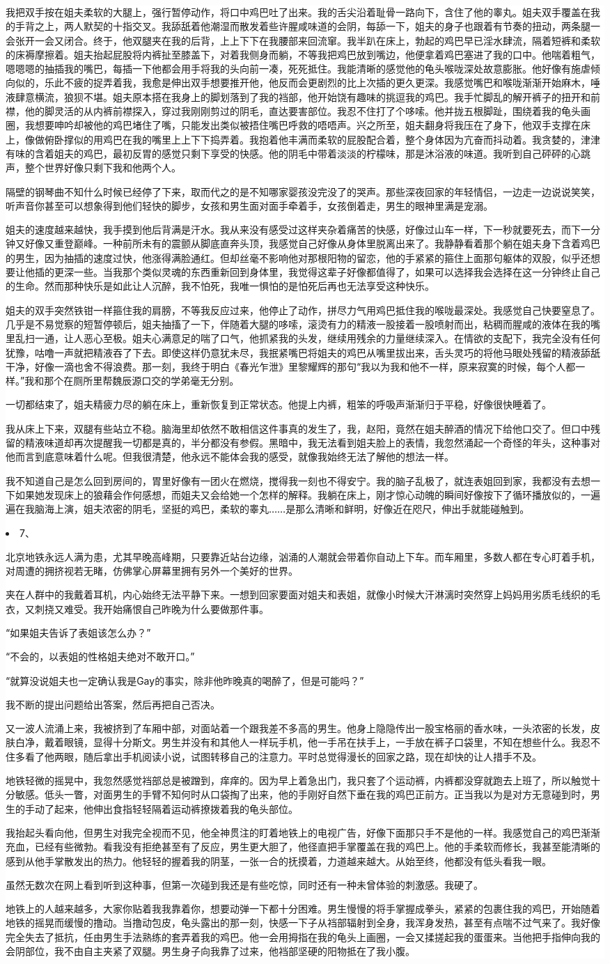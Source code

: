 我把双手按在姐夫柔软的大腿上，强行暂停动作，将口中鸡巴吐了出来。我的舌尖沿着耻骨一路向下，含住了他的睾丸。姐夫双手覆盖在我的手背之上，两人默契的十指交叉。我舔舐着他潮湿而散发着些许腥咸味道的会阴，每舔一下，姐夫的身子也跟着有节奏的扭动，两条腿一会张开一会又闭合。终于，他双腿夹在我的后背，上上下下在我腰部来回流窜。我半趴在床上，勃起的鸡巴早已淫水肆流，隔着短裤和柔软的床褥摩擦着。姐夫抬起屁股将内裤扯至膝盖下，对着我侧身而躺，不等我把鸡巴放到嘴边，他便拿着鸡巴塞进了我的口中。他喘着粗气，嗯嗯嗯的抽插我的嘴巴，每插一下他都会用手将我的头向前一凑，死死抵住。我能清晰的感觉他的龟头喉咙深处故意膨胀。他好像有施虐倾向似的，乐此不疲的捉弄着我，我愈是伸出双手想要推开他，他反而会更剧烈的比上次插的更久更深。我感觉嘴巴和喉咙渐渐开始麻木，唾液肆意横流，狼狈不堪。姐夫原本搭在我身上的脚划落到了我的裆部，他开始饶有趣味的挑逗我的鸡巴。我手忙脚乱的解开裤子的扭开和前襟，他的脚灵活的从内裤前襟探入，穿过我刚刚剪过的阴毛，直达要害部位。我忍不住打了个哆嗦。他并拢五根脚趾，围绕着我的龟头画圈，我想要呻吟却被他的鸡巴堵住了嘴，只能发出类似被捂住嘴巴呼救的唔唔声。兴之所至，姐夫翻身将我压在了身下，他双手支撑在床上，像做俯卧撑似的用鸡巴在我的嘴里上上下下捣弄着。我抱着他丰满而柔软的屁股配合着，整个身体因为亢奋而抖动着。我贪婪的，津津有味的含着姐夫的鸡巴，最初反胃的感觉只剩下享受的快感。他的阴毛中带着淡淡的柠檬味，那是沐浴液的味道。我听到自己砰砰的心跳声，整个世界好像只剩下我和他两个人。

隔壁的钢琴曲不知什么时候已经停了下来，取而代之的是不知哪家婴孩没完没了的哭声。那些深夜回家的年轻情侣，一边走一边说说笑笑，听声音你甚至可以想象得到他们轻快的脚步，女孩和男生面对面手牵着手，女孩倒着走，男生的眼神里满是宠溺。

姐夫的速度越来越快，我手摸到他后背满是汗水。我从来没有感受过这样夹杂着痛苦的快感，好像过山车一样，下一秒就要死去，而下一分钟又好像又重登巅峰。一种前所未有的震颤从脚底直奔头顶，我感觉自己好像从身体里脱离出来了。我静静看着那个躺在姐夫身下含着鸡巴的男生，因为抽插的速度过快，他涨得满脸通红。但却丝毫不影响他对那根阳物的留恋，他的手紧紧的箍住上面那句躯体的双股，似乎还想要让他插的更深一些。当我那个类似灵魂的东西重新回到身体里，我觉得这辈子好像都值得了，如果可以选择我会选择在这一分钟终止自己的生命。然而那种快乐是如此让人沉醉，我不怕死，我唯一惧怕的是怕死后再也无法享受这种快乐。

姐夫的双手突然铁钳一样箍住我的肩膀，不等我反应过来，他停止了动作，拼尽力气用鸡巴抵住我的喉咙最深处。我感觉自己快要窒息了。几乎是不易觉察的短暂停顿后，姐夫抽搐了一下，伴随着大腿的哆嗦，滚烫有力的精液一股接着一股喷射而出，粘稠而腥咸的液体在我的嘴里乱扫一通，让人恶心至极。姐夫心满意足的喘了口气，他抓紧我的头发，继续用残余的力量继续深入。在情欲的支配下，我完全没有任何犹豫，咕噜一声就把精液吞了下去。即使这样仍意犹未尽，我抿紧嘴巴将姐夫的鸡巴从嘴里拔出来，舌头灵巧的将他马眼处残留的精液舔舐干净，好像一滴也舍不得浪费。那一刻，我终于明白《春光乍泄》里黎耀辉的那句“我以为我和他不一样，原来寂寞的时候，每个人都一样。”我和那个在厕所里帮魏辰源口交的学弟毫无分别。

一切都结束了，姐夫精疲力尽的躺在床上，重新恢复到正常状态。他提上内裤，粗笨的呼吸声渐渐归于平稳，好像很快睡着了。

我从床上下来，双腿有些站立不稳。脑海里却依然不敢相信这件事真的发生了，我，赵阳，竟然在姐夫醉酒的情况下给他口交了。但口中残留的精液味道却再次提醒我一切都是真的，半分都没有参假。黑暗中，我无法看到姐夫脸上的表情，我忽然涌起一个奇怪的年头，这种事对他而言到底意味着什么呢。但我很清楚，他永远不能体会我的感受，就像我始终无法了解他的想法一样。

我不知道自己是怎么回到房间的，胃里好像有一团火在燃烧，搅得我一刻也不得安宁。我的脑子乱极了，就连表姐回到家，我都没有去想一下如果她发现床上的狼藉会作何感想，而姐夫又会给她一个怎样的解释。我躺在床上，刚才惊心动魄的瞬间好像按下了循环播放似的，一遍遍在我脑海上演，姐夫浓密的阴毛，坚挺的鸡巴，柔软的睾丸……是那么清晰和鲜明，好像近在咫尺，伸出手就能碰触到。


</li><li>
7、

北京地铁永远人满为患，尤其早晚高峰期，只要靠近站台边缘，汹涌的人潮就会带着你自动上下车。而车厢里，多数人都在专心盯着手机，对周遭的拥挤视若无睹，仿佛掌心屏幕里拥有另外一个美好的世界。

夹在人群中的我戴着耳机，内心始终无法平静下来。一想到回家要面对姐夫和表姐，就像小时候大汗淋漓时突然穿上妈妈用劣质毛线织的毛衣，又刺挠又难受。我开始痛恨自己昨晚为什么要做那件事。

“如果姐夫告诉了表姐该怎么办？”

“不会的，以表姐的性格姐夫绝对不敢开口。”

“就算没说姐夫也一定确认我是Gay的事实，除非他昨晚真的喝醉了，但是可能吗？”

我不断的提出问题给出答案，然后再把自己否决。

又一波人流涌上来，我被挤到了车厢中部，对面站着一个跟我差不多高的男生。他身上隐隐传出一股宝格丽的香水味，一头浓密的长发，皮肤白净，戴着眼镜，显得十分斯文。男生并没有和其他人一样玩手机，他一手吊在扶手上，一手放在裤子口袋里，不知在想些什么。我忍不住多看了他两眼，随后拿出手机阅读小说，试图转移自己的注意力。平时总觉得漫长的回家之路，现在却快的让人措手不及。

地铁轻微的摇晃中，我忽然感觉裆部总是被蹭到，痒痒的。因为早上着急出门，我只套了个运动裤，内裤都没穿就跑去上班了，所以触觉十分敏感。低头一瞥，对面男生的手臂不知何时从口袋掏了出来，他的手刚好自然下垂在我的鸡巴正前方。正当我以为是对方无意碰到时，男生的手动了起来，他伸出食指轻轻隔着运动裤撩拨着我的龟头部位。

我抬起头看向他，但男生对我完全视而不见，他全神贯注的盯着地铁上的电视广告，好像下面那只手不是他的一样。我感觉自己的鸡巴渐渐充血，已经有些微勃。看我没有拒绝甚至有了反应，男生更大胆了，他径直把手掌覆盖在我的鸡巴上。他的手柔软而修长，我甚至能清晰的感到从他手掌散发出的热力。他轻轻的握着我的阴茎，一张一合的抚摸着，力道越来越大。从始至终，他都没有低头看我一眼。

虽然无数次在网上看到听到这种事，但第一次碰到我还是有些吃惊，同时还有一种未曾体验的刺激感。我硬了。

地铁上的人越来越多，大家你贴着我我靠着你，想要动弹一下都十分困难。男生慢慢的将手掌握成拳头，紧紧的包裹住我的鸡巴，开始随着地铁的摇晃而缓慢的撸动。当撸动包皮，龟头露出的那一刻，快感一下子从裆部辐射到全身，我浑身发热，甚至有点喘不过气来了。我好像完全失去了抵抗，任由男生手法熟练的套弄着我的鸡巴。他一会用拇指在我的龟头上画圈，一会又揉搓起我的蛋蛋来。当他把手指伸向我的会阴部位，我不由自主夹紧了双腿。男生身子向我靠了过来，他裆部坚硬的阳物抵在了我小腹。

